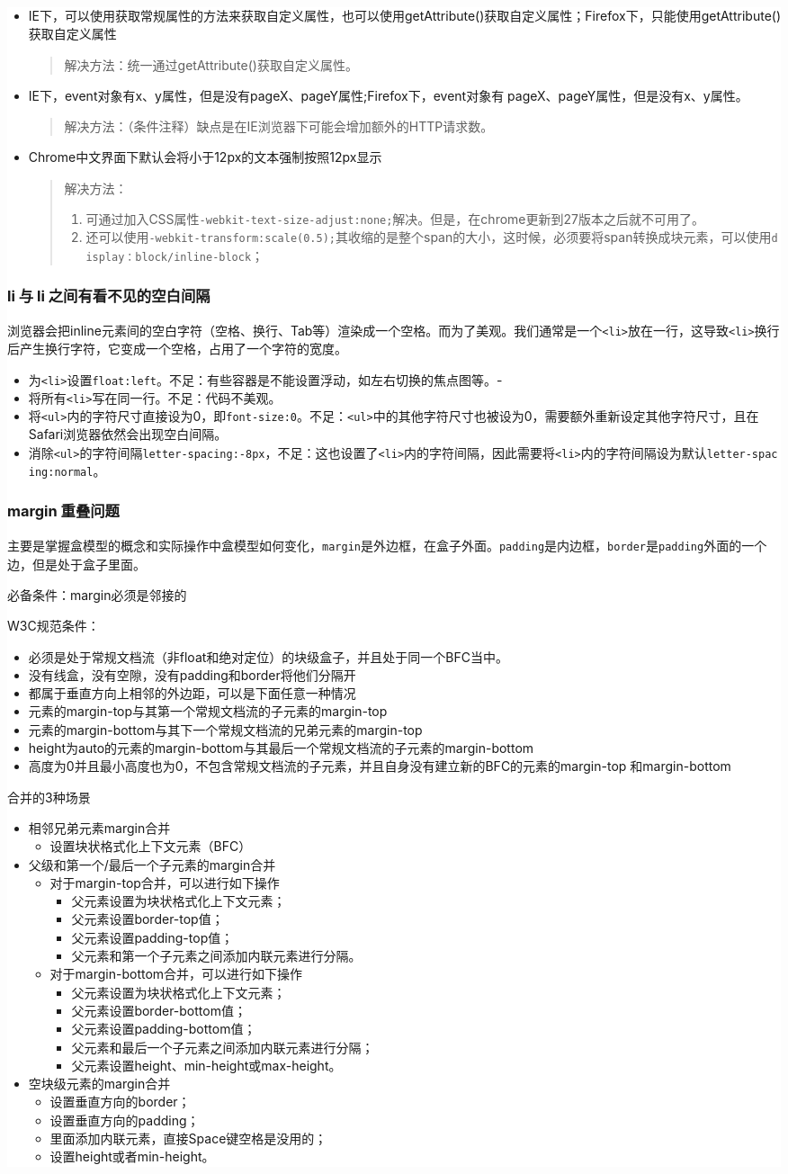 - IE下，可以使用获取常规属性的方法来获取自定义属性，也可以使用getAttribute()获取自定义属性；Firefox下，只能使用getAttribute()获取自定义属性
  > 解决方法：统一通过getAttribute()获取自定义属性。

- IE下，event对象有x、y属性，但是没有pageX、pageY属性;Firefox下，event对象有
pageX、pageY属性，但是没有x、y属性。
  >解决方法：（条件注释）缺点是在IE浏览器下可能会增加额外的HTTP请求数。

- Chrome中文界面下默认会将小于12px的文本强制按照12px显示
  > 解决方法：
  >
  >  1. 可通过加入CSS属性`-webkit-text-size-adjust:none;`解决。但是，在chrome更新到27版本之后就不可用了。
   > 2. 还可以使用`-webkit-transform:scale(0.5);`其收缩的是整个span的大小，这时候，必须要将span转换成块元素，可以使用`display：block/inline-block`；

### li 与 li 之间有看不见的空白间隔

浏览器会把inline元素间的空白字符（空格、换行、Tab等）渲染成一个空格。而为了美观。我们通常是一个``<li>``放在一行，这导致``<li>``换行后产生换行字符，它变成一个空格，占用了一个字符的宽度。

- 为`<li>`设置`float:left`。不足：有些容器是不能设置浮动，如左右切换的焦点图等。-
- 将所有`<li>`写在同一行。不足：代码不美观。
- 将`<ul>`内的字符尺寸直接设为0，即`font-size:0`。不足：`<ul>`中的其他字符尺寸也被设为0，需要额外重新设定其他字符尺寸，且在Safari浏览器依然会出现空白间隔。
- 消除`<ul>`的字符间隔`letter-spacing:-8px`，不足：这也设置了`<li>`内的字符间隔，因此需要将`<li>`内的字符间隔设为默认`letter-spacing:normal`。

### margin 重叠问题

主要是掌握盒模型的概念和实际操作中盒模型如何变化，`margin`是外边框，在盒子外面。`padding`是内边框，`border`是`padding`外面的一个边，但是处于盒子里面。

必备条件：margin必须是邻接的

W3C规范条件：

- 必须是处于常规文档流（非float和绝对定位）的块级盒子，并且处于同一个BFC当中。
- 没有线盒，没有空隙，没有padding和border将他们分隔开
- 都属于垂直方向上相邻的外边距，可以是下面任意一种情况
- 元素的margin-top与其第一个常规文档流的子元素的margin-top
- 元素的margin-bottom与其下一个常规文档流的兄弟元素的margin-top
- height为auto的元素的margin-bottom与其最后一个常规文档流的子元素的margin-bottom
- 高度为0并且最小高度也为0，不包含常规文档流的子元素，并且自身没有建立新的BFC的元素的margin-top
和margin-bottom

合并的3种场景

- 相邻兄弟元素margin合并
  - 设置块状格式化上下文元素（BFC）
- 父级和第一个/最后一个子元素的margin合并
  - 对于margin-top合并，可以进行如下操作
    - 父元素设置为块状格式化上下文元素；
    - 父元素设置border-top值；
    - 父元素设置padding-top值；
    - 父元素和第一个子元素之间添加内联元素进行分隔。
  - 对于margin-bottom合并，可以进行如下操作
    - 父元素设置为块状格式化上下文元素；
    - 父元素设置border-bottom值；
    - 父元素设置padding-bottom值；
    - 父元素和最后一个子元素之间添加内联元素进行分隔；
    - 父元素设置height、min-height或max-height。
- 空块级元素的margin合并
  - 设置垂直方向的border；
  - 设置垂直方向的padding；
  - 里面添加内联元素，直接Space键空格是没用的；
  - 设置height或者min-height。

